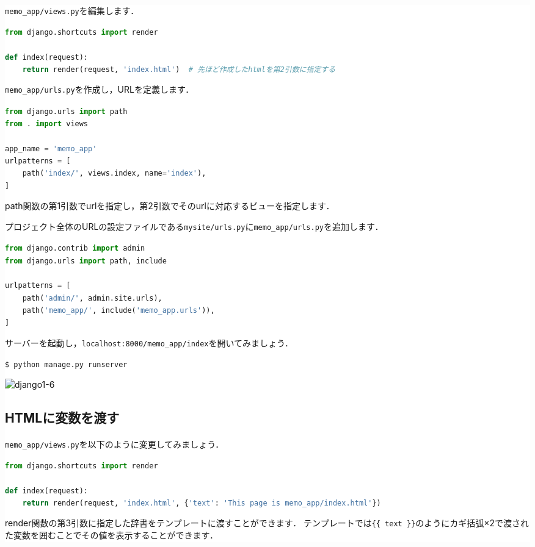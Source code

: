 `memo_app/views.py`を編集します．

```python:title=memo_app/views.py
from django.shortcuts import render

def index(request):
    return render(request, 'index.html')  # 先ほど作成したhtmlを第2引数に指定する
```

`memo_app/urls.py`を作成し，URLを定義します．

```python:title=memo_app/urls.py
from django.urls import path
from . import views

app_name = 'memo_app'
urlpatterns = [
    path('index/', views.index, name='index'),
]
```

path関数の第1引数でurlを指定し，第2引数でそのurlに対応するビューを指定します．

プロジェクト全体のURLの設定ファイルである`mysite/urls.py`に`memo_app/urls.py`を追加します．

```python:title=mysite/urls.py
from django.contrib import admin
from django.urls import path, include

urlpatterns = [
    path('admin/', admin.site.urls),
    path('memo_app/', include('memo_app.urls')),
]
```

サーバーを起動し，`localhost:8000/memo_app/index`を開いてみましょう．

```bash
$ python manage.py runserver
```

![django1-6](https://cinnamon-blog.s3.eu-west-2.amazonaws.com/django1/django1-6.png)



## HTMLに変数を渡す
`memo_app/views.py`を以下のように変更してみましょう．

```python:title=memo_app/views.py
from django.shortcuts import render

def index(request):
    return render(request, 'index.html', {'text': 'This page is memo_app/index.html'})
```

render関数の第3引数に指定した辞書をテンプレートに渡すことができます．
テンプレートでは`{{ text }}`のようにカギ括弧×2で渡された変数を囲むことでその値を表示することができます．

